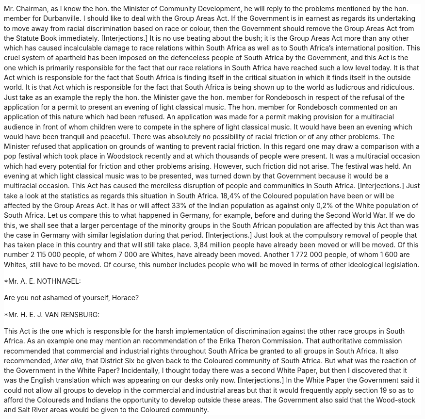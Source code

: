 <p>Mr. Chairman, as I know the hon. the Minister of Community Development, he will reply to the problems mentioned by the hon. member for Durbanville. I should like to deal with the Group Areas Act. If the Government is in earnest as regards its undertaking to move away from racial discrimination based on race <span class="col_5855-5856" refersTo="page_1313"/>or colour, then the Government should remove the Group Areas Act from the Statute Book immediately. [Interjections.] It is no use beating about the bush; it is the Group Areas Act more than any other which has caused incalculable damage to race relations within South Africa as well as to South Africa&#x2019;s international position. This cruel system of apartheid has been imposed on the defenceless people of South Africa by the Government, and this Act is the one which is primarily responsible for the fact that our race relations in South Africa have reached such a low level today. It is that Act which is responsible for the fact that South Africa is finding itself in the critical situation in which it finds itself in the outside world. It is that Act which is responsible for the fact that South Africa is being shown up to the world as ludicrous and ridiculous. Just take as an example the reply the hon. the Minister gave the hon. member for Rondebosch in respect of the refusal of the application for a permit to present an evening of light classical music. The hon. member for Rondebosch commented on an application of this nature which had been refused. An application was made for a permit making provision for a multiracial audience in front of whom children were to compete in the sphere of light classical music. It would have been an evening which would have been tranquil and peaceful. There was absolutely no possibility of racial friction or of any other problems. The Minister refused that application on grounds of wanting to prevent racial friction. In this regard one may draw a comparison with a pop festival which took place in Woodstock recently and at which thousands of people were present. It was a multiracial occasion which had every potential for friction and other problems arising. However, such friction did not arise. The festival was held. An evening at which light classical music was to be presented, was turned down by that Government because it would be a multiracial occasion. This Act has caused the merciless disruption of people and communities in South Africa. [Interjections.] Just take a look at the statistics as regards this situation in South Africa. 18,4&#x0025; of the Coloured population have been or will be affected by the Group Areas Act. It has or will affect 33&#x0025; of the Indian population as against only 0,2&#x0025; of the White population of South Africa. Let us compare this to what happened in Germany, for example, before and during the Second World War. If we do this, we shall see that a larger percentage of the minority groups in the South African population are affected by this Act than was the case in Germany with similar legislation during that period. [Interjections.] Just look at the compulsory removal of people that has taken place in this country and that will still take place. 3,84 million people have already been moved or will be moved. Of this number 2 115 000 people, of whom 7 000 are Whites, have already been moved. Another 1 772 000 people, of whom 1 600 are Whites, still have to be moved. Of course, this number includes people who will be moved in terms of other ideological legislation.</p>

</speech>

<speech by="#nothnagel">

<from>*Mr. <person refersTo="hansard_za">A. E. NOTHNAGEL</person>:</from>

<p>Are you not ashamed of yourself, Horace?</p>

</speech>

<speech by="#van_rensburg">

<from>*Mr. <person refersTo="hansard_za">H. E. J. VAN RENSBURG</person>:</from>

<p>This Act is the one which is responsible for the harsh implementation of discrimination against the other race groups in South Africa. As an example one may mention an recommendation of the Erika Theron Commission. That authoritative commission recommended that commercial and industrial rights throughout South Africa be granted to all groups in South Africa. It also recommended, <i>inter alia,</i> that District Six be given back to the Coloured community of South Africa. But what was the reaction of the Government in the White Paper? Incidentally, I thought today there was a second White Paper, but then I discovered that it was the English translation which was appearing on our desks only now. [Interjections.] In the White Paper the Government said it could not allow all groups to develop in the commercial and industrial areas but that it would frequently apply section 19 so as to afford the Coloureds and Indians the opportunity to develop outside these areas. The Government also said that the Wood-stock and Salt River areas would be given to the Coloured community.</p>
